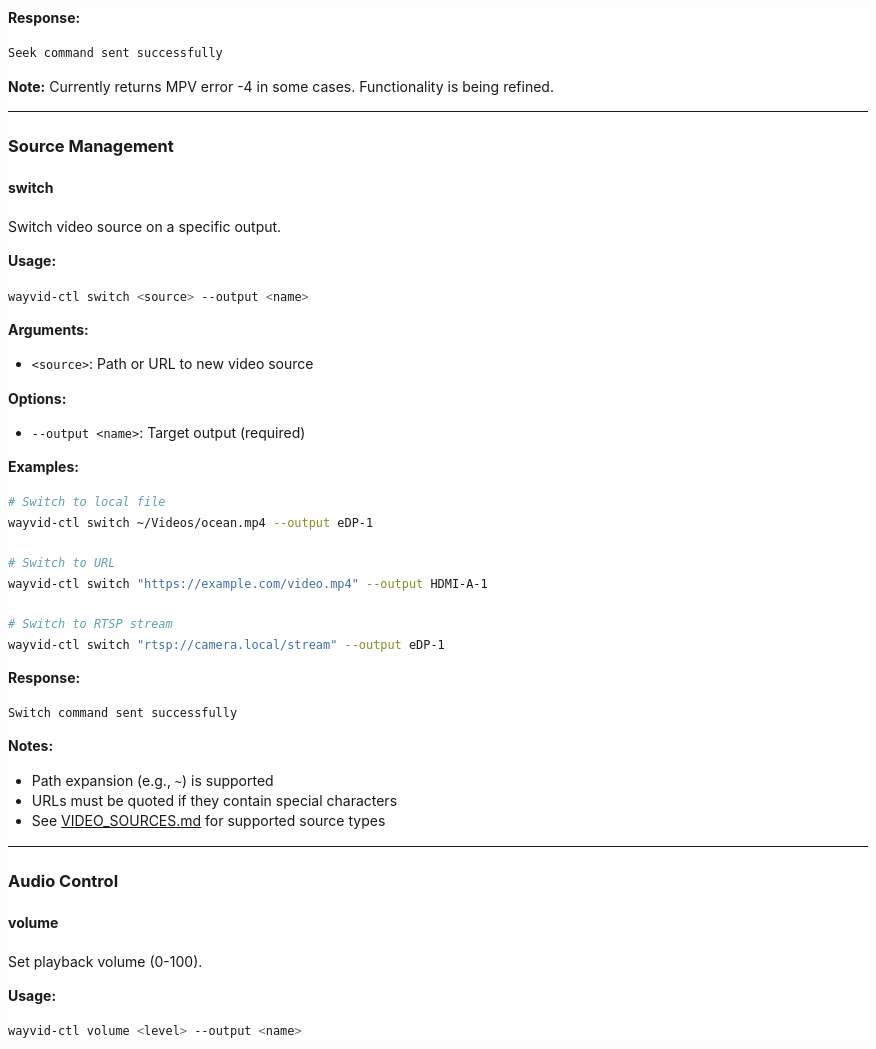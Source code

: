 **Response:**
```
Seek command sent successfully
```

**Note:** Currently returns MPV error -4 in some cases. Functionality is being refined.

---

### Source Management

#### switch

Switch video source on a specific output.

**Usage:**
```bash
wayvid-ctl switch <source> --output <name>
```

**Arguments:**
- `<source>`: Path or URL to new video source

**Options:**
- `--output <name>`: Target output (required)

**Examples:**
```bash
# Switch to local file
wayvid-ctl switch ~/Videos/ocean.mp4 --output eDP-1

# Switch to URL
wayvid-ctl switch "https://example.com/video.mp4" --output HDMI-A-1

# Switch to RTSP stream
wayvid-ctl switch "rtsp://camera.local/stream" --output eDP-1
```

**Response:**
```
Switch command sent successfully
```

**Notes:**
- Path expansion (e.g., `~`) is supported
- URLs must be quoted if they contain special characters
- See [VIDEO_SOURCES.md](VIDEO_SOURCES.md) for supported source types

---

### Audio Control

#### volume

Set playback volume (0-100).

**Usage:**
```bash
wayvid-ctl volume <level> --output <name>
```
